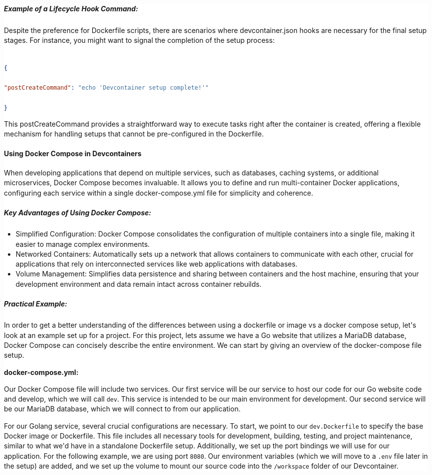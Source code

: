 
##### Example of a Lifecycle Hook Command:

Despite the preference for Dockerfile scripts, there are scenarios where devcontainer.json hooks are necessary for the final setup stages. For instance, you might want to signal the completion of the setup process:

```json

{

"postCreateCommand": "echo 'Devcontainer setup complete!'"

}

```

This postCreateCommand provides a straightforward way to execute tasks right after the container is created, offering a flexible mechanism for handling setups that cannot be pre-configured in the Dockerfile.


#### Using Docker Compose in Devcontainers

When developing applications that depend on multiple services, such as databases, caching systems, or additional microservices, Docker Compose becomes invaluable. It allows you to define and run multi-container Docker applications, configuring each service within a single docker-compose.yml file for simplicity and coherence.


##### Key Advantages of Using Docker Compose:



* Simplified Configuration: Docker Compose consolidates the configuration of multiple containers into a single file, making it easier to manage complex environments.
* Networked Containers: Automatically sets up a network that allows containers to communicate with each other, crucial for applications that rely on interconnected services like web applications with databases.
* Volume Management: Simplifies data persistence and sharing between containers and the host machine, ensuring that your development environment and data remain intact across container rebuilds.


##### Practical Example:

In order to get a better understanding of the differences between using a dockerfile or image vs a docker compose setup, let's look at an example set up for a project. For this project, lets assume we have a Go website that utilizes a MariaDB database, Docker Compose can concisely describe the entire environment. We can start by giving an overview of the docker-compose file setup.

**docker-compose.yml:**

Our Docker Compose file will include two services. Our first service will be our service to host our code for our Go website code and develop, which we will call `dev`. This service is intended to be our main environment for development. Our second service will be our MariaDB database, which we will connect to from our application.

For our Golang service, several crucial configurations are necessary. To start, we point to our `dev.Dockerfile` to specify the base Docker image or Dockerfile. This file includes all necessary tools for development, building, testing, and project maintenance, similar to what we'd have in a standalone Dockerfile setup. Additionally, we set up the port bindings we will use for our application. For the following example, we are using port `8080`. Our environment variables (which we will move to a `.env` file later in the setup) are added, and we set up the volume to mount our source code into the `/workspace` folder of our Devcontainer.
